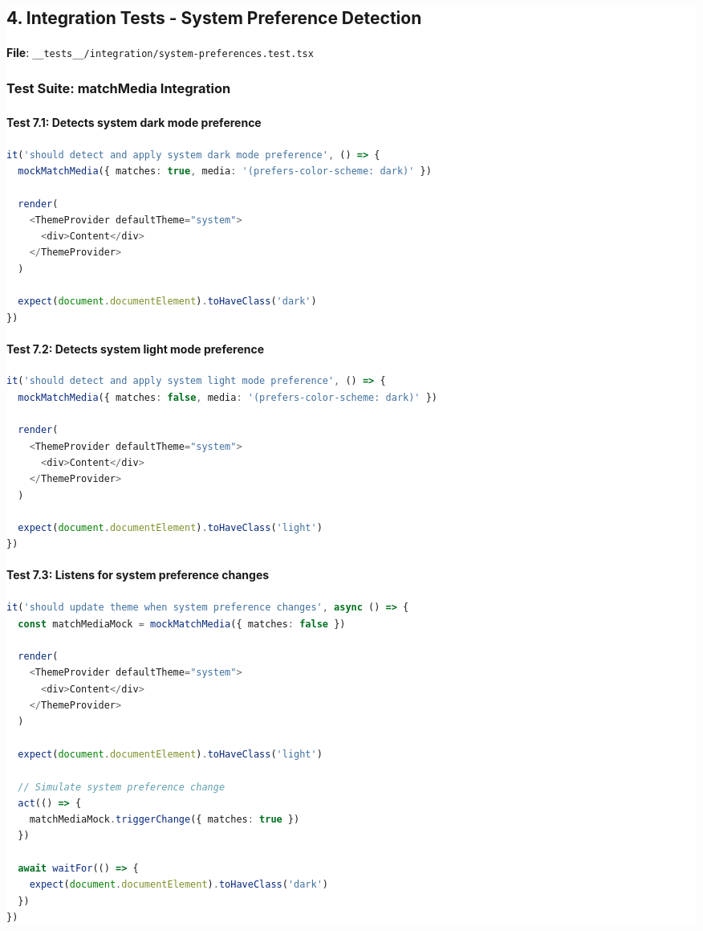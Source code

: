 
## 4. Integration Tests - System Preference Detection

**File**: `__tests__/integration/system-preferences.test.tsx`

### Test Suite: matchMedia Integration

#### Test 7.1: Detects system dark mode preference
```typescript
it('should detect and apply system dark mode preference', () => {
  mockMatchMedia({ matches: true, media: '(prefers-color-scheme: dark)' })

  render(
    <ThemeProvider defaultTheme="system">
      <div>Content</div>
    </ThemeProvider>
  )

  expect(document.documentElement).toHaveClass('dark')
})
```

#### Test 7.2: Detects system light mode preference
```typescript
it('should detect and apply system light mode preference', () => {
  mockMatchMedia({ matches: false, media: '(prefers-color-scheme: dark)' })

  render(
    <ThemeProvider defaultTheme="system">
      <div>Content</div>
    </ThemeProvider>
  )

  expect(document.documentElement).toHaveClass('light')
})
```

#### Test 7.3: Listens for system preference changes
```typescript
it('should update theme when system preference changes', async () => {
  const matchMediaMock = mockMatchMedia({ matches: false })

  render(
    <ThemeProvider defaultTheme="system">
      <div>Content</div>
    </ThemeProvider>
  )

  expect(document.documentElement).toHaveClass('light')

  // Simulate system preference change
  act(() => {
    matchMediaMock.triggerChange({ matches: true })
  })

  await waitFor(() => {
    expect(document.documentElement).toHaveClass('dark')
  })
})
```
